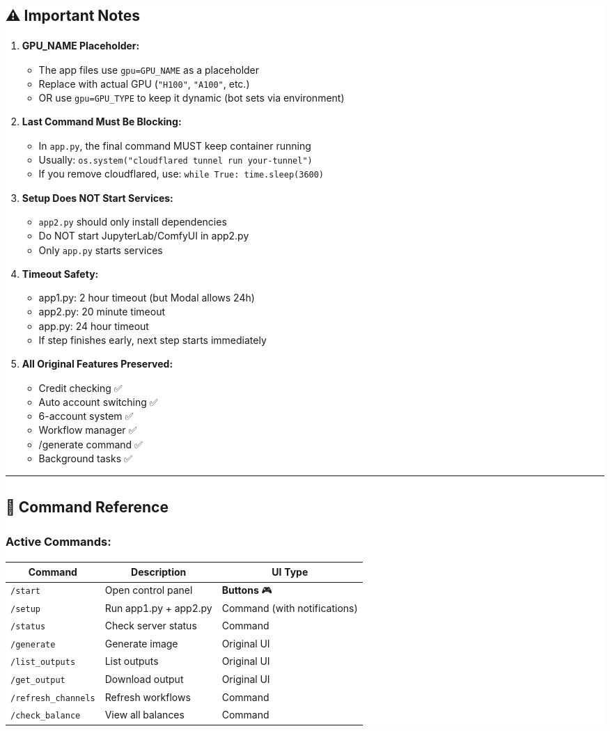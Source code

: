 
## ⚠️ Important Notes

1. **GPU_NAME Placeholder:**
   - The app files use `gpu=GPU_NAME` as a placeholder
   - Replace with actual GPU (`"H100"`, `"A100"`, etc.)
   - OR use `gpu=GPU_TYPE` to keep it dynamic (bot sets via environment)

2. **Last Command Must Be Blocking:**
   - In `app.py`, the final command MUST keep container running
   - Usually: `os.system("cloudflared tunnel run your-tunnel")`
   - If you remove cloudflared, use: `while True: time.sleep(3600)`

3. **Setup Does NOT Start Services:**
   - `app2.py` should only install dependencies
   - Do NOT start JupyterLab/ComfyUI in app2.py
   - Only `app.py` starts services

4. **Timeout Safety:**
   - app1.py: 2 hour timeout (but Modal allows 24h)
   - app2.py: 20 minute timeout
   - app.py: 24 hour timeout
   - If step finishes early, next step starts immediately

5. **All Original Features Preserved:**
   - Credit checking ✅
   - Auto account switching ✅
   - 6-account system ✅
   - Workflow manager ✅
   - /generate command ✅
   - Background tasks ✅

---

## 📝 Command Reference

### Active Commands:

| Command | Description | UI Type |
|---------|-------------|---------|
| `/start` | Open control panel | **Buttons** 🎮 |
| `/setup` | Run app1.py + app2.py | Command (with notifications) |
| `/status` | Check server status | Command |
| `/generate` | Generate image | Original UI |
| `/list_outputs` | List outputs | Original UI |
| `/get_output` | Download output | Original UI |
| `/refresh_channels` | Refresh workflows | Command |
| `/check_balance` | View all balances | Command |
